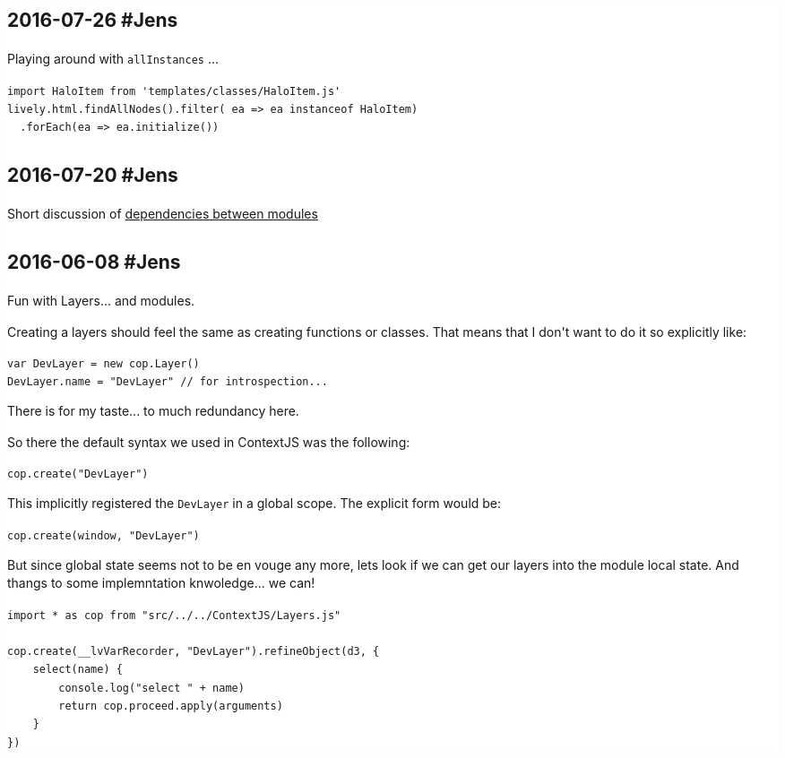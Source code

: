 
## 2016-07-26 #Jens

Playing around with `allInstances` ...

```
import HaloItem from 'templates/classes/HaloItem.js'
lively.html.findAllNodes().filter( ea => ea instanceof HaloItem)
  .forEach(ea => ea.initialize())

```


## 2016-07-20 #Jens

Short discussion of [dependencies between modules](Dependencies)

## 2016-06-08 #Jens

Fun with Layers... and modules. 

Creating a layers should feel the same as creating functions or classes. That means that I don't want to do it so explicitly like:

```
var DevLayer = new cop.Layer()
DevLayer.name = "DevLayer" // for introspection...
```

There is for my taste... to much redundancy here.


So there the default syntax we used in ContextJS was the following:
```
cop.create("DevLayer")
```

This implicitly registered the `DevLayer` in a global scope. The explicit form would be:

```
cop.create(window, "DevLayer")
```

But since global state seems not to be en vouge any more, lets look if we can get our layers into the module local state. And thangs to some implemntation knwoledge... we can!

```
import * as cop from "src/../../ContextJS/Layers.js"

cop.create(__lvVarRecorder, "DevLayer").refineObject(d3, {
	select(name) {
		console.log("select " + name)
		return cop.proceed.apply(arguments)
	}	
})

```
